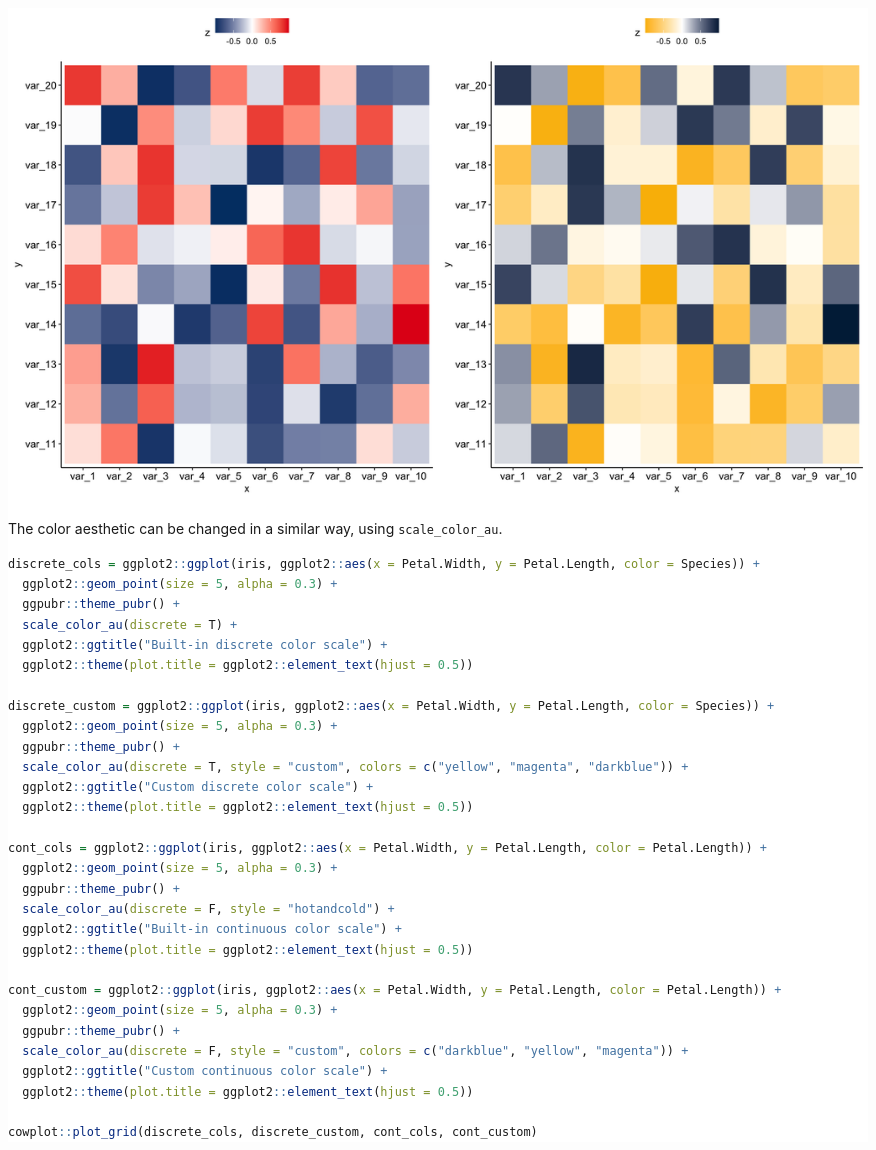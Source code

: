 <img src="man/figures/README-scale_fill_au-continuous-1.png" width="100%" />

The color aesthetic can be changed in a similar way, using
`scale_color_au`.

``` r
discrete_cols = ggplot2::ggplot(iris, ggplot2::aes(x = Petal.Width, y = Petal.Length, color = Species)) +
  ggplot2::geom_point(size = 5, alpha = 0.3) +
  ggpubr::theme_pubr() +
  scale_color_au(discrete = T) +
  ggplot2::ggtitle("Built-in discrete color scale") +
  ggplot2::theme(plot.title = ggplot2::element_text(hjust = 0.5))

discrete_custom = ggplot2::ggplot(iris, ggplot2::aes(x = Petal.Width, y = Petal.Length, color = Species)) +
  ggplot2::geom_point(size = 5, alpha = 0.3) +
  ggpubr::theme_pubr() +
  scale_color_au(discrete = T, style = "custom", colors = c("yellow", "magenta", "darkblue")) +
  ggplot2::ggtitle("Custom discrete color scale") +
  ggplot2::theme(plot.title = ggplot2::element_text(hjust = 0.5))

cont_cols = ggplot2::ggplot(iris, ggplot2::aes(x = Petal.Width, y = Petal.Length, color = Petal.Length)) +
  ggplot2::geom_point(size = 5, alpha = 0.3) +
  ggpubr::theme_pubr() +
  scale_color_au(discrete = F, style = "hotandcold") +
  ggplot2::ggtitle("Built-in continuous color scale") +
  ggplot2::theme(plot.title = ggplot2::element_text(hjust = 0.5))

cont_custom = ggplot2::ggplot(iris, ggplot2::aes(x = Petal.Width, y = Petal.Length, color = Petal.Length)) +
  ggplot2::geom_point(size = 5, alpha = 0.3) +
  ggpubr::theme_pubr() +
  scale_color_au(discrete = F, style = "custom", colors = c("darkblue", "yellow", "magenta")) +
  ggplot2::ggtitle("Custom continuous color scale") +
  ggplot2::theme(plot.title = ggplot2::element_text(hjust = 0.5))

cowplot::plot_grid(discrete_cols, discrete_custom, cont_cols, cont_custom)
```